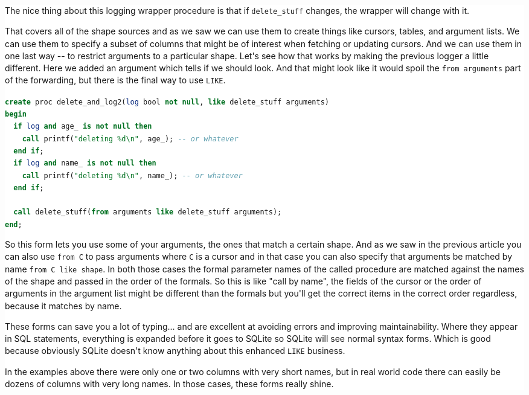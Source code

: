 The nice thing about this logging wrapper procedure is that if `delete_stuff` changes, the wrapper will change with it.

That covers all of the shape sources and as we saw we can use them to create things like cursors, tables, and argument lists.
We can use them to specify a subset of columns that might be of interest when fetching or updating cursors.  And we can use
them in one last way -- to restrict arguments to a particular shape.  Let's see how that works by making the previous logger
a little different.  Here we added an argument which tells if we should look.  And that might look like it would
spoil the `from arguments` part of the forwarding, but there is the final way to use `LIKE`.

```sql
create proc delete_and_log2(log bool not null, like delete_stuff arguments)
begin
  if log and age_ is not null then
    call printf("deleting %d\n", age_); -- or whatever
  end if;
  if log and name_ is not null then
    call printf("deleting %d\n", name_); -- or whatever
  end if;

  call delete_stuff(from arguments like delete_stuff arguments);
end;
```

So this form lets you use some of your arguments, the ones that match a certain shape.  And as we saw in
the previous article you can also use `from C` to pass arguments where `C` is a cursor and in that case
you can also specify that arguments be matched by name `from C like shape`.  In both those cases the
formal parameter names of the called procedure are matched against the names of the shape and passed in
the order of the formals.  So this is like "call by name", the fields of the cursor or the order of
arguments in the argument list might be different than the formals but you'll get the correct items
in the correct order regardless, because it matches by name.

These forms can save you a lot of typing... and are excellent at avoiding errors and improving maintainability.
Where they appear in SQL statements, everything is expanded before it goes to SQLite so SQLite will see
normal syntax forms.  Which is good because obviously SQLite doesn't know anything about this enhanced
`LIKE` business.

In the examples above there were only one or two columns with very short names, but in real world code
there can easily be dozens of columns with very long names.  In those cases, these forms really shine.

